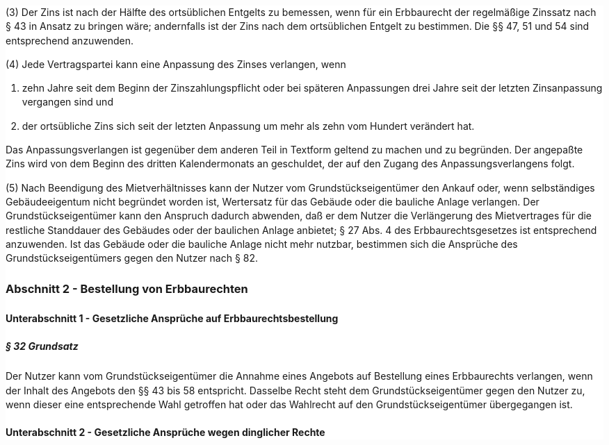 (3) Der Zins ist nach der Hälfte des ortsüblichen Entgelts zu
bemessen, wenn für ein Erbbaurecht der regelmäßige Zinssatz nach § 43
in Ansatz zu bringen wäre; andernfalls ist der Zins nach dem
ortsüblichen Entgelt zu bestimmen. Die §§ 47, 51 und 54 sind
entsprechend anzuwenden.

(4) Jede Vertragspartei kann eine Anpassung des Zinses verlangen, wenn

1.  zehn Jahre seit dem Beginn der Zinszahlungspflicht oder bei späteren
    Anpassungen drei Jahre seit der letzten Zinsanpassung vergangen sind
    und


2.  der ortsübliche Zins sich seit der letzten Anpassung um mehr als zehn
    vom Hundert verändert hat.



Das Anpassungsverlangen ist gegenüber dem anderen Teil in Textform
geltend zu machen und zu begründen. Der angepaßte Zins wird von dem
Beginn des dritten Kalendermonats an geschuldet, der auf den Zugang
des Anpassungsverlangens folgt.

(5) Nach Beendigung des Mietverhältnisses kann der Nutzer vom
Grundstückseigentümer den Ankauf oder, wenn selbständiges
Gebäudeeigentum nicht begründet worden ist, Wertersatz für das Gebäude
oder die bauliche Anlage verlangen. Der Grundstückseigentümer kann den
Anspruch dadurch abwenden, daß er dem Nutzer die Verlängerung des
Mietvertrages für die restliche Standdauer des Gebäudes oder der
baulichen Anlage anbietet; § 27 Abs. 4 des Erbbaurechtsgesetzes ist
entsprechend anzuwenden. Ist das Gebäude oder die bauliche Anlage
nicht mehr nutzbar, bestimmen sich die Ansprüche des
Grundstückseigentümers gegen den Nutzer nach § 82.


### Abschnitt 2 - Bestellung von Erbbaurechten



#### Unterabschnitt 1 - Gesetzliche Ansprüche auf Erbbaurechtsbestellung



##### § 32 Grundsatz

Der Nutzer kann vom Grundstückseigentümer die Annahme eines Angebots
auf Bestellung eines Erbbaurechts verlangen, wenn der Inhalt des
Angebots den §§ 43 bis 58 entspricht. Dasselbe Recht steht dem
Grundstückseigentümer gegen den Nutzer zu, wenn dieser eine
entsprechende Wahl getroffen hat oder das Wahlrecht auf den
Grundstückseigentümer übergegangen ist.


#### Unterabschnitt 2 - Gesetzliche Ansprüche wegen dinglicher Rechte


